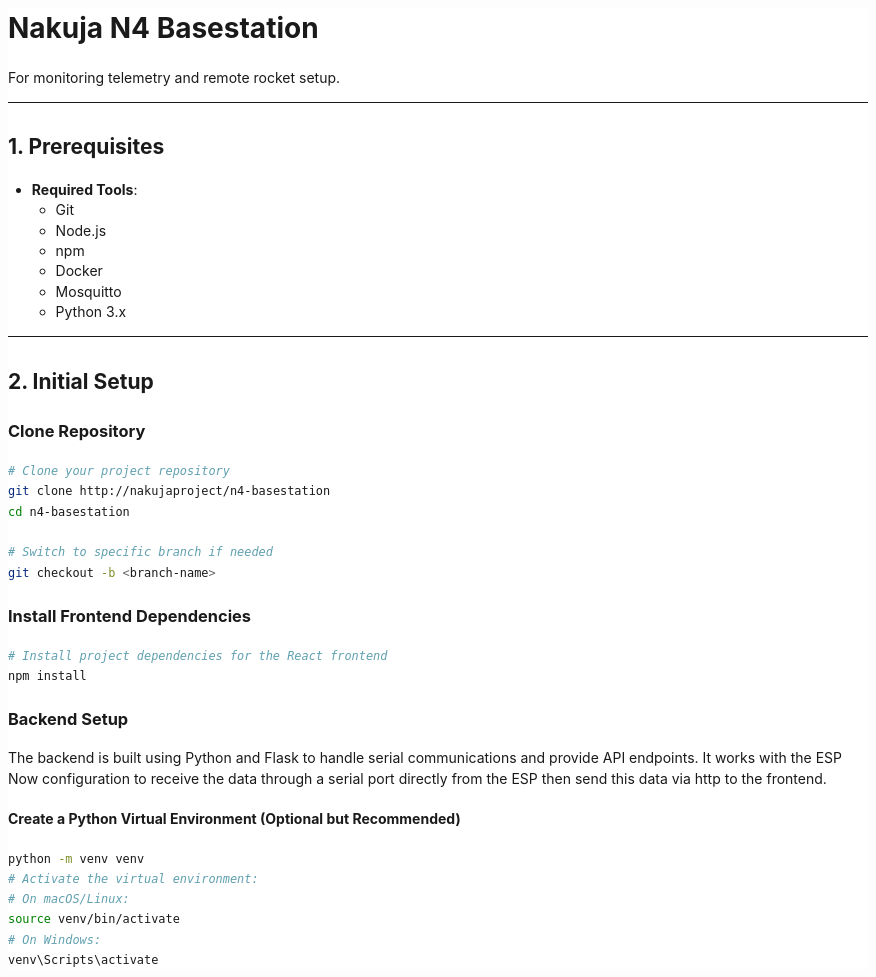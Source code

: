 # Nakuja N4 Basestation

For monitoring telemetry and remote rocket setup.

---

## 1. Prerequisites

- **Required Tools**:
  - Git
  - Node.js
  - npm 
  - Docker
  - Mosquitto
  - Python 3.x

---

## 2. Initial Setup

### Clone Repository
```bash
# Clone your project repository
git clone http://nakujaproject/n4-basestation
cd n4-basestation

# Switch to specific branch if needed
git checkout -b <branch-name>
```

### Install Frontend Dependencies
```bash
# Install project dependencies for the React frontend
npm install
```

### Backend Setup

The backend is built using Python and Flask to handle serial communications and provide API endpoints. It works with the ESP Now configuration to receive the data through a serial port directly from the ESP then send this data via http to the frontend.

#### Create a Python Virtual Environment (Optional but Recommended)
```bash
python -m venv venv
# Activate the virtual environment:
# On macOS/Linux:
source venv/bin/activate
# On Windows:
venv\Scripts\activate
```
